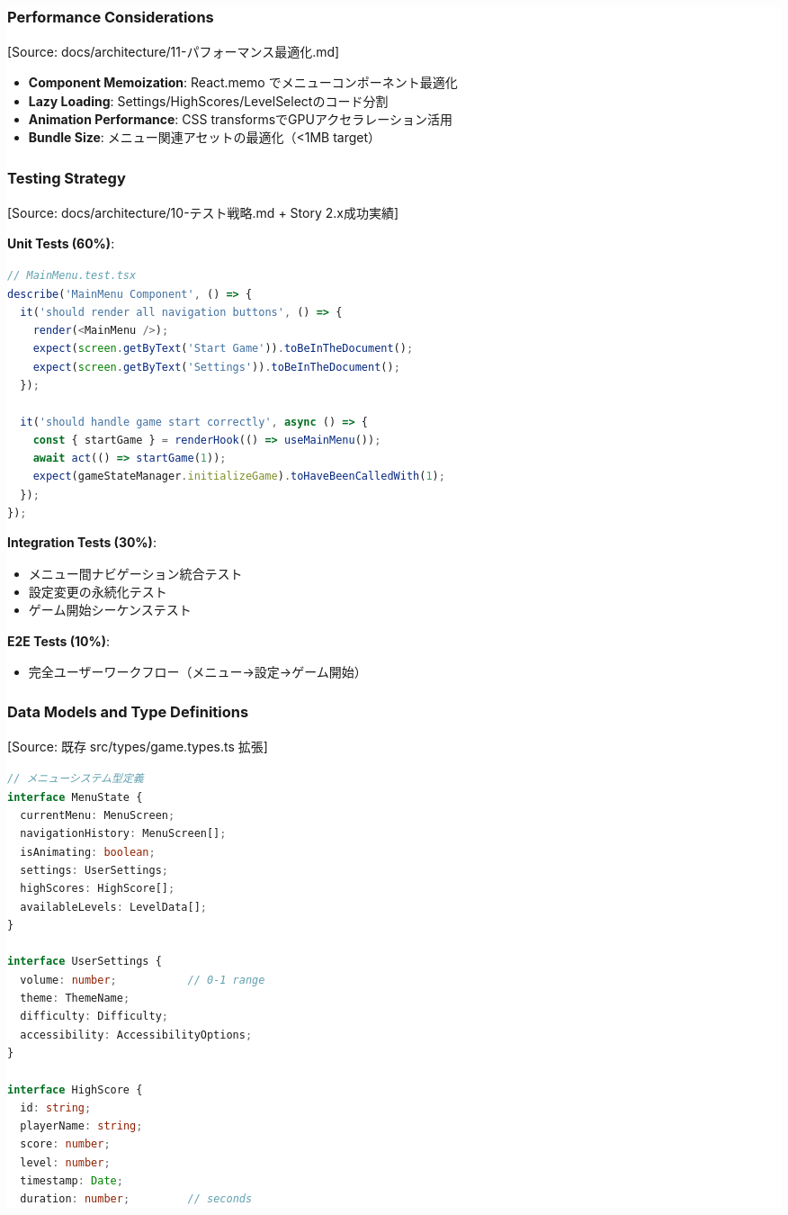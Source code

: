 ### Performance Considerations
[Source: docs/architecture/11-パフォーマンス最適化.md]

- **Component Memoization**: React.memo でメニューコンポーネント最適化
- **Lazy Loading**: Settings/HighScores/LevelSelectのコード分割
- **Animation Performance**: CSS transformsでGPUアクセラレーション活用
- **Bundle Size**: メニュー関連アセットの最適化（<1MB target）

### Testing Strategy
[Source: docs/architecture/10-テスト戦略.md + Story 2.x成功実績]

**Unit Tests (60%)**:
```typescript
// MainMenu.test.tsx
describe('MainMenu Component', () => {
  it('should render all navigation buttons', () => {
    render(<MainMenu />);
    expect(screen.getByText('Start Game')).toBeInTheDocument();
    expect(screen.getByText('Settings')).toBeInTheDocument();
  });
  
  it('should handle game start correctly', async () => {
    const { startGame } = renderHook(() => useMainMenu());
    await act(() => startGame(1));
    expect(gameStateManager.initializeGame).toHaveBeenCalledWith(1);
  });
});
```

**Integration Tests (30%)**:
- メニュー間ナビゲーション統合テスト
- 設定変更の永続化テスト
- ゲーム開始シーケンステスト

**E2E Tests (10%)**:
- 完全ユーザーワークフロー（メニュー→設定→ゲーム開始）

### Data Models and Type Definitions
[Source: 既存 src/types/game.types.ts 拡張]

```typescript
// メニューシステム型定義
interface MenuState {
  currentMenu: MenuScreen;
  navigationHistory: MenuScreen[];
  isAnimating: boolean;
  settings: UserSettings;
  highScores: HighScore[];
  availableLevels: LevelData[];
}

interface UserSettings {
  volume: number;           // 0-1 range
  theme: ThemeName;
  difficulty: Difficulty;
  accessibility: AccessibilityOptions;
}

interface HighScore {
  id: string;
  playerName: string;
  score: number;
  level: number;
  timestamp: Date;
  duration: number;         // seconds
```